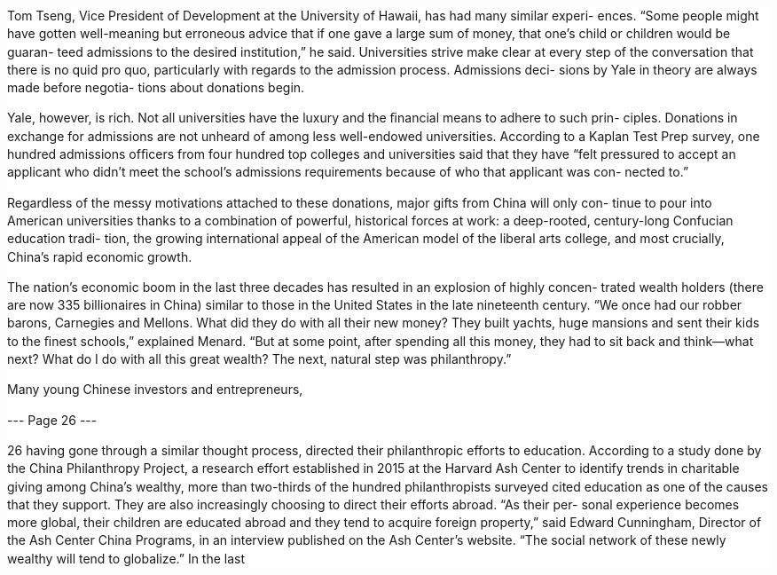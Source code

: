 Tom Tseng, Vice President of Development at the 
University of Hawaii, has had many similar experi-
ences. “Some people might have gotten well-meaning 
but erroneous advice that if one gave a large sum of 
money, that one’s child or children would be guaran-
teed admissions to the desired institution,” he said. 
Universities strive make clear at every step of the 
conversation that there is no quid pro quo, particularly 
with regards to the admission process. Admissions deci-
sions by Yale in theory are always made before negotia-
tions about donations begin. 

Yale, however, is rich. Not all universities have the 
luxury and the ﬁnancial means to adhere to such prin-
ciples. Donations in exchange for admissions are not 
unheard of among less well-endowed universities. 
According to a Kaplan Test Prep survey, one hundred 
admissions ofﬁcers from four hundred top colleges and 
universities said that they have “felt pressured to accept 
an applicant who didn’t meet the school’s admissions 
requirements because of who that applicant was con-
nected to.”


Regardless of the messy motivations attached to 
these donations, major gifts from China will only con-
tinue to pour into American universities thanks to a 
combination of powerful, historical forces at work: a 
deep-rooted, century-long Confucian education tradi-
tion, the growing international appeal of the American 
model of the liberal arts college, and most crucially, 
China’s rapid economic growth.

The nation’s economic boom in the last three 
decades has resulted in an explosion of highly concen-
trated wealth holders (there are now 335 billionaires in 
China) similar to those in the United States in the late 
nineteenth century. “We once had our robber barons, 
Carnegies and Mellons. What did they do with all their 
new money? They built yachts, huge mansions and 
sent their kids to the ﬁnest schools,” explained Menard. 
“But at some point, after spending all this money, they 
had to sit back and think—what next? What do I do 
with all this great wealth? The next, natural step was 
philanthropy.”

Many young Chinese investors and entrepreneurs, 


--- Page 26 ---

26
having gone through a similar thought process, directed 
their philanthropic efforts to education. According 
to a study done by the China Philanthropy Project, a 
research effort established in 2015 at the Harvard Ash 
Center to identify trends in charitable giving among 
China’s wealthy, more than two-thirds of the hundred 
philanthropists surveyed cited education as one of the 
causes that they support. They are also increasingly 
choosing to direct their efforts abroad. “As their per-
sonal experience becomes more global, their children 
are educated abroad and they tend to acquire foreign 
property,” said Edward Cunningham, Director of the 
Ash Center China Programs, in an interview published 
on the Ash Center’s website. “The social network of 
these newly wealthy will tend to globalize.” In the last 